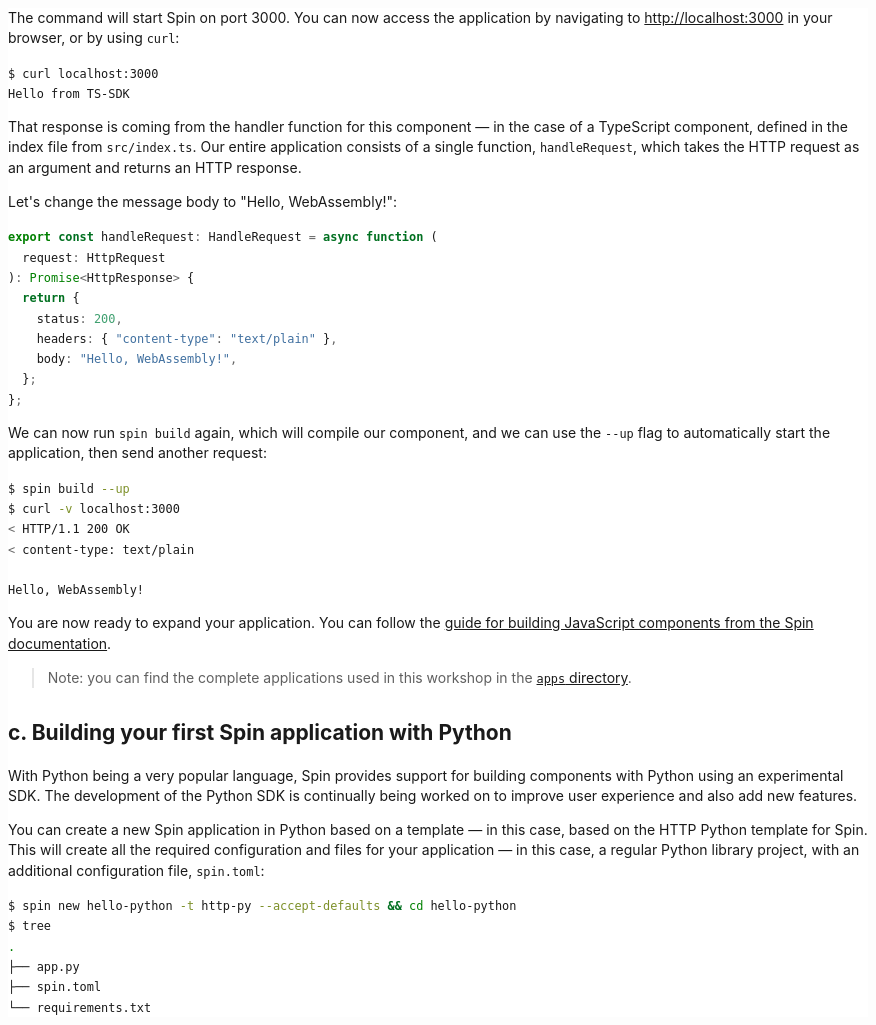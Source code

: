 The command will start Spin on port 3000. You can now access the application by navigating to [http://localhost:3000](http://localhost:3000) in your browser, or by using `curl`:

```bash
$ curl localhost:3000
Hello from TS-SDK
```

That response is coming from the handler function for this component — in the case of a TypeScript component, defined in the index file from `src/index.ts`. Our entire application consists of a single function, `handleRequest`, which takes the HTTP request as an argument and returns an HTTP response.

Let's change the message body to "Hello, WebAssembly!":

```typescript
export const handleRequest: HandleRequest = async function (
  request: HttpRequest
): Promise<HttpResponse> {
  return {
    status: 200,
    headers: { "content-type": "text/plain" },
    body: "Hello, WebAssembly!",
  };
};
```

We can now run `spin build` again, which will compile our component, and we can use the `--up` flag to automatically start the application, then send another request:

```bash
$ spin build --up
$ curl -v localhost:3000
< HTTP/1.1 200 OK
< content-type: text/plain

Hello, WebAssembly!
```

You are now ready to expand your application. You can follow the [guide for building JavaScript components from the Spin documentation](https://developer.fermyon.com/spin/javascript-components).

> Note: you can find the complete applications used in this workshop in the [`apps` directory](./apps/).

## c. Building your first Spin application with Python

With Python being a very popular language, Spin provides support for building components with Python using an experimental SDK. The development of the Python SDK is continually being worked on to improve user experience and also add new features.

You can create a new Spin application in Python based on a template — in this case, based on the HTTP Python template for Spin. This will create all the required configuration and files for your application — in this case, a regular Python library project, with an additional configuration file, `spin.toml`:

```bash
$ spin new hello-python -t http-py --accept-defaults && cd hello-python
$ tree
.
├── app.py
├── spin.toml
└── requirements.txt 
```
